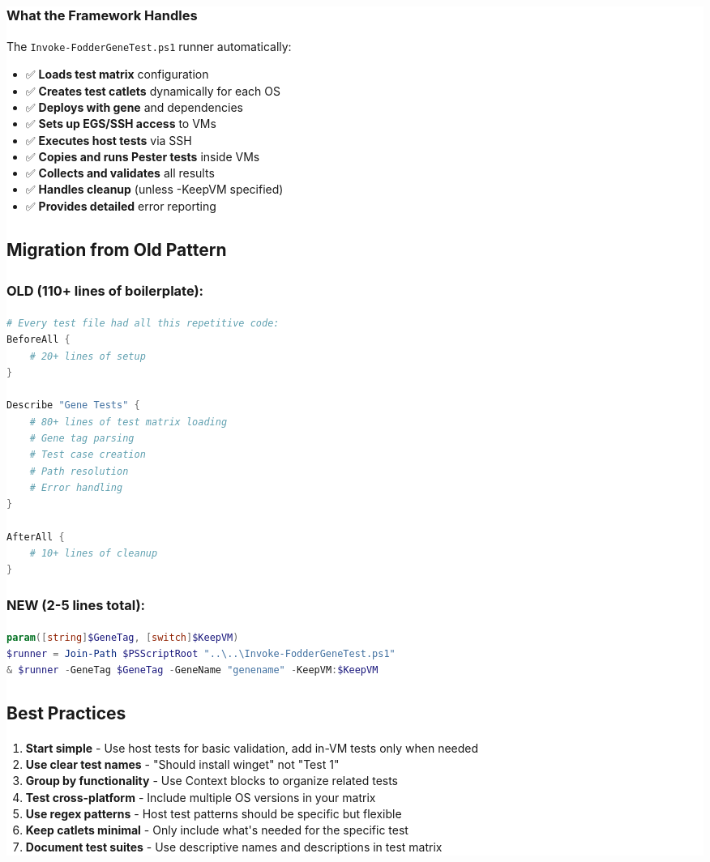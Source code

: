 ### What the Framework Handles
The `Invoke-FodderGeneTest.ps1` runner automatically:
- ✅ **Loads test matrix** configuration
- ✅ **Creates test catlets** dynamically for each OS
- ✅ **Deploys with gene** and dependencies
- ✅ **Sets up EGS/SSH access** to VMs
- ✅ **Executes host tests** via SSH
- ✅ **Copies and runs Pester tests** inside VMs
- ✅ **Collects and validates** all results
- ✅ **Handles cleanup** (unless -KeepVM specified)
- ✅ **Provides detailed** error reporting

## Migration from Old Pattern

### OLD (110+ lines of boilerplate):
```powershell
# Every test file had all this repetitive code:
BeforeAll {
    # 20+ lines of setup
}

Describe "Gene Tests" {
    # 80+ lines of test matrix loading
    # Gene tag parsing
    # Test case creation
    # Path resolution
    # Error handling
}

AfterAll {
    # 10+ lines of cleanup
}
```

### NEW (2-5 lines total):
```powershell
param([string]$GeneTag, [switch]$KeepVM)
$runner = Join-Path $PSScriptRoot "..\..\Invoke-FodderGeneTest.ps1"
& $runner -GeneTag $GeneTag -GeneName "genename" -KeepVM:$KeepVM
```

## Best Practices

1. **Start simple** - Use host tests for basic validation, add in-VM tests only when needed
2. **Use clear test names** - "Should install winget" not "Test 1"
3. **Group by functionality** - Use Context blocks to organize related tests
4. **Test cross-platform** - Include multiple OS versions in your matrix
5. **Use regex patterns** - Host test patterns should be specific but flexible
6. **Keep catlets minimal** - Only include what's needed for the specific test
7. **Document test suites** - Use descriptive names and descriptions in test matrix
